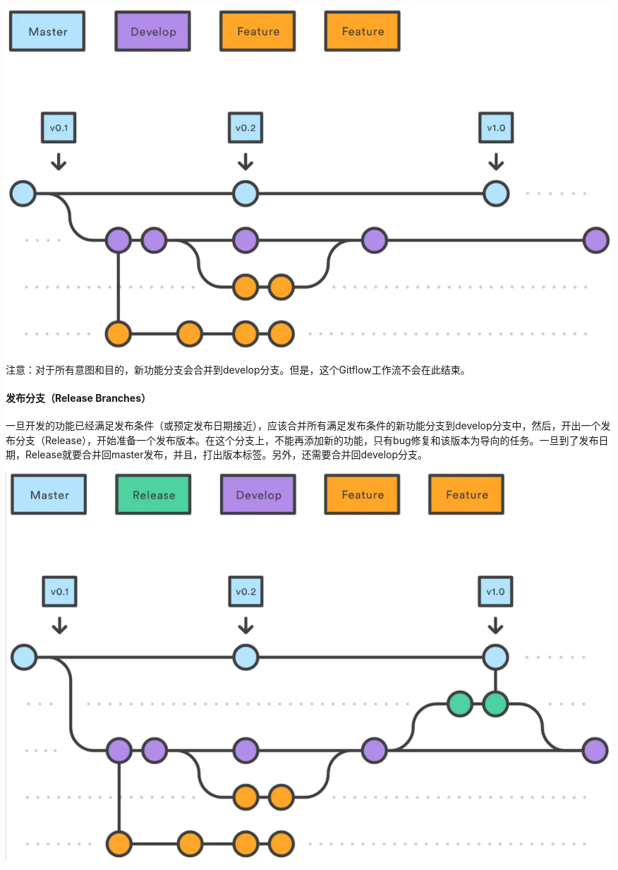 ![76e0334edfa852de05e437eff0ea883f.png](../images/2023/04/76e0334edfa852de05e437eff0ea883f.png)

注意：对于所有意图和目的，新功能分支会合并到develop分支。但是，这个Gitflow工作流不会在此结束。

#### 发布分支（Release Branches）

一旦开发的功能已经满足发布条件（或预定发布日期接近），应该合并所有满足发布条件的新功能分支到develop分支中，然后，开出一个发布分支（Release），开始准备一个发布版本。在这个分支上，不能再添加新的功能，只有bug修复和该版本为导向的任务。一旦到了发布日期，Release就要合并回master发布，并且，打出版本标签。另外，还需要合并回develop分支。

![6224b8e6b7f0e5f7a4301bb68fb37e7e.png](../images/2023/04/6224b8e6b7f0e5f7a4301bb68fb37e7e.png)
